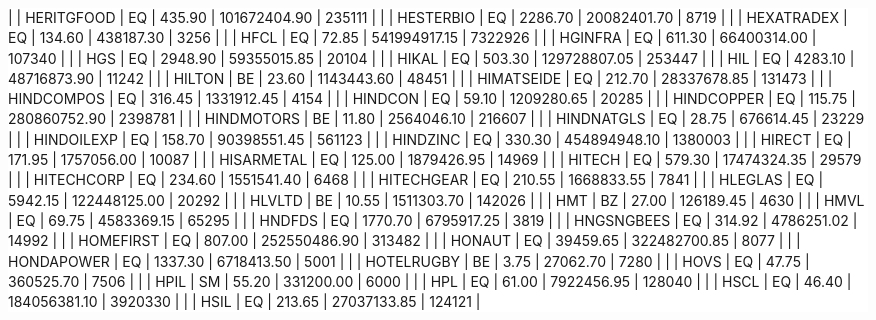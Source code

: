 |  | HERITGFOOD | EQ | 435.90 | 101672404.90 | 235111 |
|  | HESTERBIO | EQ | 2286.70 | 20082401.70 | 8719 |
|  | HEXATRADEX | EQ | 134.60 | 438187.30 | 3256 |
|  | HFCL | EQ | 72.85 | 541994917.15 | 7322926 |
|  | HGINFRA | EQ | 611.30 | 66400314.00 | 107340 |
|  | HGS | EQ | 2948.90 | 59355015.85 | 20104 |
|  | HIKAL | EQ | 503.30 | 129728807.05 | 253447 |
|  | HIL | EQ | 4283.10 | 48716873.90 | 11242 |
|  | HILTON | BE | 23.60 | 1143443.60 | 48451 |
|  | HIMATSEIDE | EQ | 212.70 | 28337678.85 | 131473 |
|  | HINDCOMPOS | EQ | 316.45 | 1331912.45 | 4154 |
|  | HINDCON | EQ | 59.10 | 1209280.65 | 20285 |
|  | HINDCOPPER | EQ | 115.75 | 280860752.90 | 2398781 |
|  | HINDMOTORS | BE | 11.80 | 2564046.10 | 216607 |
|  | HINDNATGLS | EQ | 28.75 | 676614.45 | 23229 |
|  | HINDOILEXP | EQ | 158.70 | 90398551.45 | 561123 |
|  | HINDZINC | EQ | 330.30 | 454894948.10 | 1380003 |
|  | HIRECT | EQ | 171.95 | 1757056.00 | 10087 |
|  | HISARMETAL | EQ | 125.00 | 1879426.95 | 14969 |
|  | HITECH | EQ | 579.30 | 17474324.35 | 29579 |
|  | HITECHCORP | EQ | 234.60 | 1551541.40 | 6468 |
|  | HITECHGEAR | EQ | 210.55 | 1668833.55 | 7841 |
|  | HLEGLAS | EQ | 5942.15 | 122448125.00 | 20292 |
|  | HLVLTD | BE | 10.55 | 1511303.70 | 142026 |
|  | HMT | BZ | 27.00 | 126189.45 | 4630 |
|  | HMVL | EQ | 69.75 | 4583369.15 | 65295 |
|  | HNDFDS | EQ | 1770.70 | 6795917.25 | 3819 |
|  | HNGSNGBEES | EQ | 314.92 | 4786251.02 | 14992 |
|  | HOMEFIRST | EQ | 807.00 | 252550486.90 | 313482 |
|  | HONAUT | EQ | 39459.65 | 322482700.85 | 8077 |
|  | HONDAPOWER | EQ | 1337.30 | 6718413.50 | 5001 |
|  | HOTELRUGBY | BE | 3.75 | 27062.70 | 7280 |
|  | HOVS | EQ | 47.75 | 360525.70 | 7506 |
|  | HPIL | SM | 55.20 | 331200.00 | 6000 |
|  | HPL | EQ | 61.00 | 7922456.95 | 128040 |
|  | HSCL | EQ | 46.40 | 184056381.10 | 3920330 |
|  | HSIL | EQ | 213.65 | 27037133.85 | 124121 |